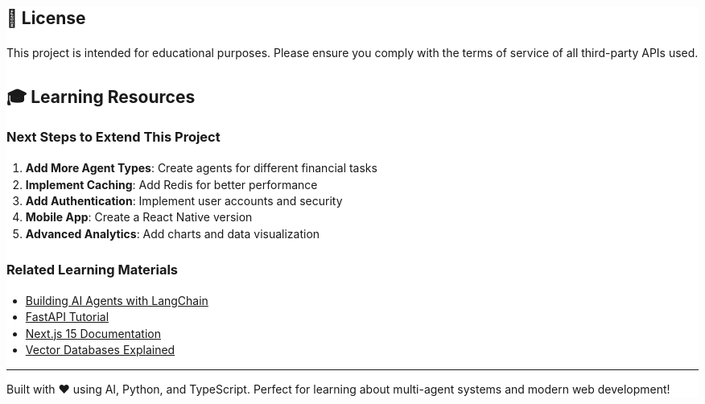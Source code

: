 ## 📄 License

This project is intended for educational purposes. Please ensure you comply with the terms of service of all third-party APIs used.

## 🎓 Learning Resources

### Next Steps to Extend This Project

1. **Add More Agent Types**: Create agents for different financial tasks
2. **Implement Caching**: Add Redis for better performance
3. **Add Authentication**: Implement user accounts and security
4. **Mobile App**: Create a React Native version
5. **Advanced Analytics**: Add charts and data visualization

### Related Learning Materials

- [Building AI Agents with LangChain](https://python.langchain.com/docs/tutorials/agents)
- [FastAPI Tutorial](https://fastapi.tiangolo.com/tutorial/)
- [Next.js 15 Documentation](https://nextjs.org/docs)
- [Vector Databases Explained](https://www.pinecone.io/learn/vector-database/)

---

Built with ❤️ using AI, Python, and TypeScript. Perfect for learning about multi-agent systems and modern web development! 
